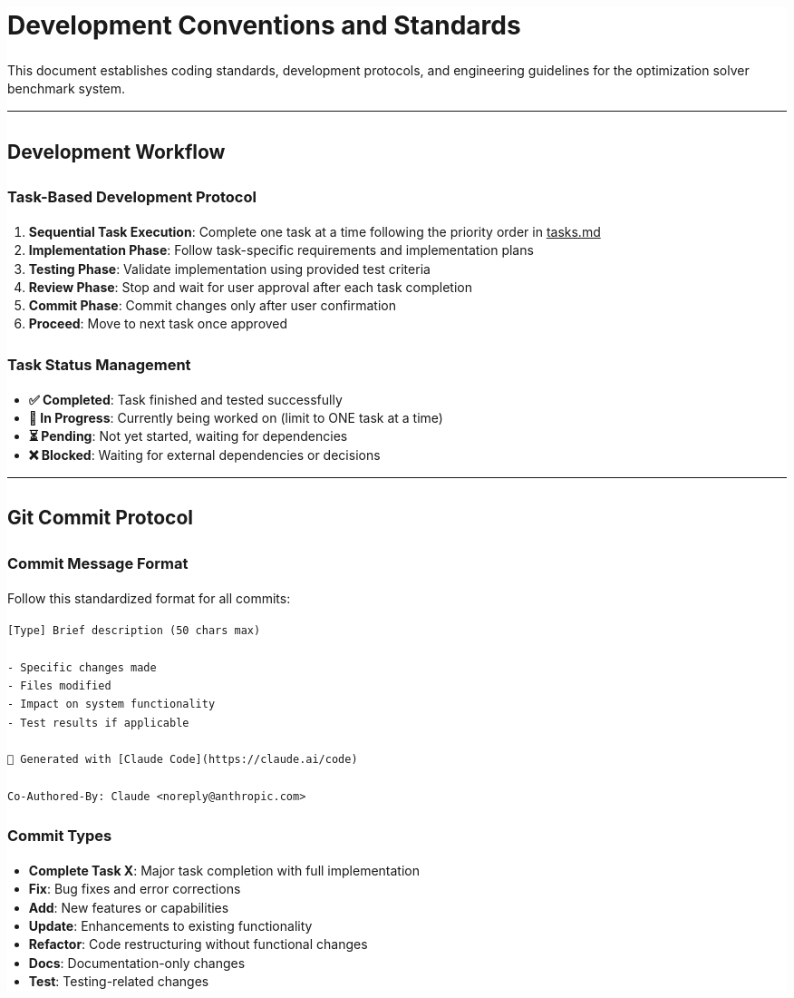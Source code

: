 # Development Conventions and Standards

This document establishes coding standards, development protocols, and engineering guidelines for the optimization solver benchmark system.

---

## Development Workflow

### Task-Based Development Protocol
1. **Sequential Task Execution**: Complete one task at a time following the priority order in [tasks.md](tasks.md)
2. **Implementation Phase**: Follow task-specific requirements and implementation plans
3. **Testing Phase**: Validate implementation using provided test criteria
4. **Review Phase**: Stop and wait for user approval after each task completion
5. **Commit Phase**: Commit changes only after user confirmation
6. **Proceed**: Move to next task once approved

### Task Status Management
- **✅ Completed**: Task finished and tested successfully
- **🚧 In Progress**: Currently being worked on (limit to ONE task at a time)
- **⏳ Pending**: Not yet started, waiting for dependencies
- **❌ Blocked**: Waiting for external dependencies or decisions

---

## Git Commit Protocol

### Commit Message Format
Follow this standardized format for all commits:

```
[Type] Brief description (50 chars max)

- Specific changes made
- Files modified
- Impact on system functionality
- Test results if applicable

🤖 Generated with [Claude Code](https://claude.ai/code)

Co-Authored-By: Claude <noreply@anthropic.com>
```

### Commit Types
- **Complete Task X**: Major task completion with full implementation
- **Fix**: Bug fixes and error corrections
- **Add**: New features or capabilities
- **Update**: Enhancements to existing functionality
- **Refactor**: Code restructuring without functional changes
- **Docs**: Documentation-only changes
- **Test**: Testing-related changes
